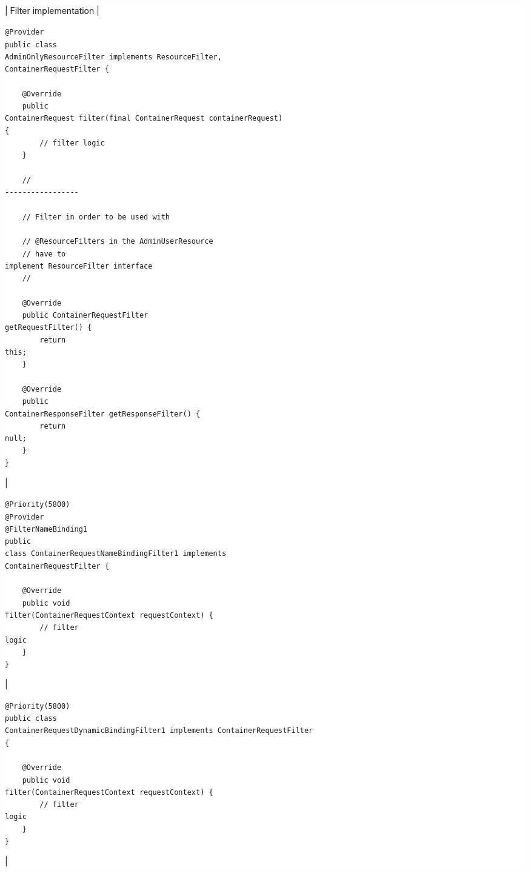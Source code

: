 | Filter implementation | <pre><code>@Provider<br/>public class AdminOnlyResourceFilter implements ResourceFilter, ContainerRequestFilter {<br/><br/>&nbsp;&nbsp;&nbsp;&nbsp;@Override<br/>&nbsp;&nbsp;&nbsp;&nbsp;public ContainerRequest filter(final ContainerRequest containerRequest) {<br/>&nbsp;&nbsp;&nbsp;&nbsp;&nbsp;&nbsp;&nbsp;&nbsp;// filter logic<br/>&nbsp;&nbsp;&nbsp;&nbsp;}<br/><br/>&nbsp;&nbsp;&nbsp;&nbsp;// -----------------<br/><br/>&nbsp;&nbsp;&nbsp;&nbsp;// Filter in order to be used with <br/>&nbsp;&nbsp;&nbsp;&nbsp;// @ResourceFilters in the AdminUserResource<br/>&nbsp;&nbsp;&nbsp;&nbsp;// have to implement ResourceFilter interface<br/>&nbsp;&nbsp;&nbsp;&nbsp;// <br/>&nbsp;&nbsp;&nbsp;&nbsp;@Override<br/>&nbsp;&nbsp;&nbsp;&nbsp;public ContainerRequestFilter getRequestFilter() {<br/>&nbsp;&nbsp;&nbsp;&nbsp;&nbsp;&nbsp;&nbsp;&nbsp;return this;<br/>&nbsp;&nbsp;&nbsp;&nbsp;}&nbsp;&nbsp;<br/><br/>&nbsp;&nbsp;&nbsp;&nbsp;@Override<br/>&nbsp;&nbsp;&nbsp;&nbsp;public ContainerResponseFilter getResponseFilter() {<br/>&nbsp;&nbsp;&nbsp;&nbsp;&nbsp;&nbsp;&nbsp;&nbsp;return null;<br/>&nbsp;&nbsp;&nbsp;&nbsp;}<br/>}</code></pre> | <pre><code>@Priority(5800)<br/>@Provider<br/>@FilterNameBinding1<br/>public class ContainerRequestNameBindingFilter1 implements ContainerRequestFilter {<br/><br/>&nbsp;&nbsp;&nbsp;&nbsp;@Override<br/>&nbsp;&nbsp;&nbsp;&nbsp;public void filter(ContainerRequestContext requestContext) {<br/>&nbsp;&nbsp;&nbsp;&nbsp;&nbsp;&nbsp;&nbsp;&nbsp;// filter logic<br/>&nbsp;&nbsp;&nbsp;&nbsp;}<br/>}</code></pre> | <pre><code>@Priority(5800)<br/>public class ContainerRequestDynamicBindingFilter1 implements ContainerRequestFilter {<br/><br/>&nbsp;&nbsp;&nbsp;&nbsp;@Override<br/>&nbsp;&nbsp;&nbsp;&nbsp;public void filter(ContainerRequestContext requestContext) {<br/>&nbsp;&nbsp;&nbsp;&nbsp;&nbsp;&nbsp;&nbsp;&nbsp;// filter logic<br/>&nbsp;&nbsp;&nbsp;&nbsp;}<br/>}</code></pre>                                                                                                                                                                                                                                                                                                                                                                                                                                                                                                                                                                                                                                                                                                                                                                                                                                                                                                                                                                                                                                                                                                                                                                   |